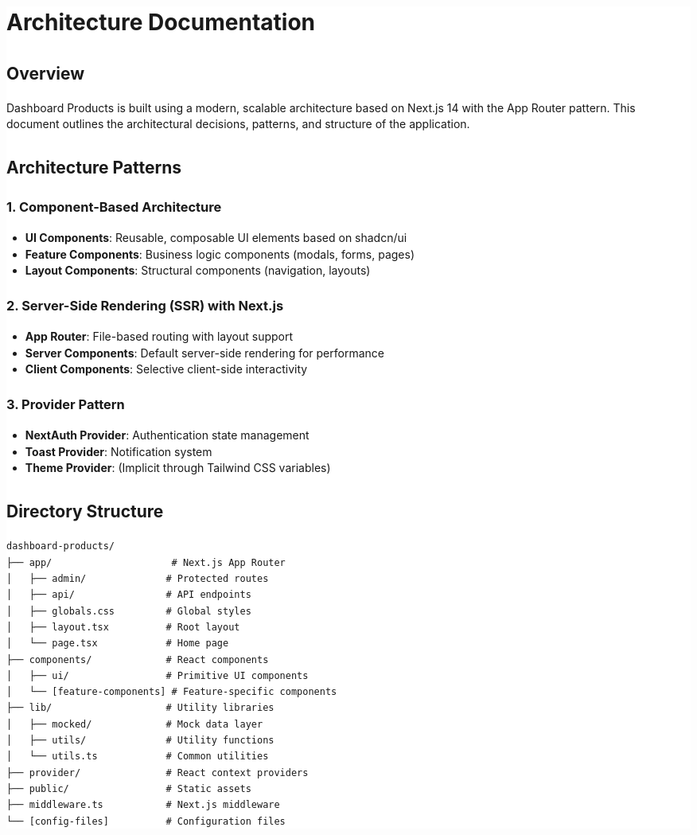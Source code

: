 # Architecture Documentation

## Overview

Dashboard Products is built using a modern, scalable architecture based on Next.js 14 with the App Router pattern. This document outlines the architectural decisions, patterns, and structure of the application.

## Architecture Patterns

### 1. **Component-Based Architecture**
- **UI Components**: Reusable, composable UI elements based on shadcn/ui
- **Feature Components**: Business logic components (modals, forms, pages)
- **Layout Components**: Structural components (navigation, layouts)

### 2. **Server-Side Rendering (SSR) with Next.js**
- **App Router**: File-based routing with layout support
- **Server Components**: Default server-side rendering for performance
- **Client Components**: Selective client-side interactivity

### 3. **Provider Pattern**
- **NextAuth Provider**: Authentication state management
- **Toast Provider**: Notification system
- **Theme Provider**: (Implicit through Tailwind CSS variables)

## Directory Structure

```
dashboard-products/
├── app/                     # Next.js App Router
│   ├── admin/              # Protected routes
│   ├── api/                # API endpoints
│   ├── globals.css         # Global styles
│   ├── layout.tsx          # Root layout
│   └── page.tsx            # Home page
├── components/             # React components
│   ├── ui/                 # Primitive UI components
│   └── [feature-components] # Feature-specific components
├── lib/                    # Utility libraries
│   ├── mocked/             # Mock data layer
│   ├── utils/              # Utility functions
│   └── utils.ts            # Common utilities
├── provider/               # React context providers
├── public/                 # Static assets
├── middleware.ts           # Next.js middleware
└── [config-files]          # Configuration files
```
